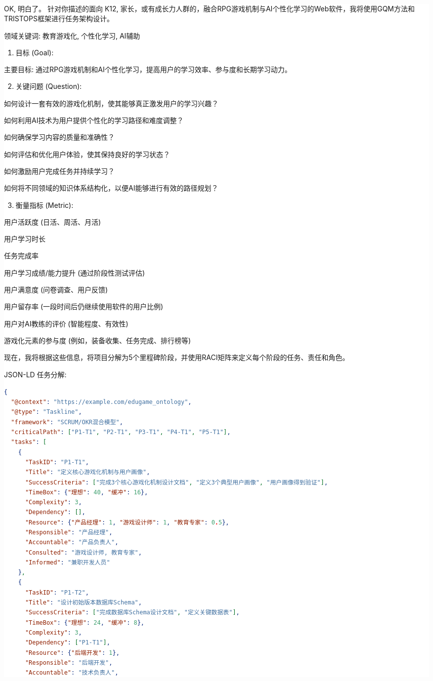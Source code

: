 OK, 明白了。 针对你描述的面向 K12, 家长，或有成长力人群的，融合RPG游戏机制与AI个性化学习的Web软件，我将使用GQM方法和TRISTOPS框架进行任务架构设计。

领域关键词: 教育游戏化, 个性化学习, AI辅助

1. 目标 (Goal):

主要目标: 通过RPG游戏机制和AI个性化学习，提高用户的学习效率、参与度和长期学习动力。

2. 关键问题 (Question):

如何设计一套有效的游戏化机制，使其能够真正激发用户的学习兴趣？

如何利用AI技术为用户提供个性化的学习路径和难度调整？

如何确保学习内容的质量和准确性？

如何评估和优化用户体验，使其保持良好的学习状态？

如何激励用户完成任务并持续学习？

如何将不同领域的知识体系结构化，以便AI能够进行有效的路径规划？

3. 衡量指标 (Metric):

用户活跃度 (日活、周活、月活)

用户学习时长

任务完成率

用户学习成绩/能力提升 (通过阶段性测试评估)

用户满意度 (问卷调查、用户反馈)

用户留存率 (一段时间后仍继续使用软件的用户比例)

用户对AI教练的评价 (智能程度、有效性)

游戏化元素的参与度 (例如，装备收集、任务完成、排行榜等)

现在，我将根据这些信息，将项目分解为5个里程碑阶段，并使用RACI矩阵来定义每个阶段的任务、责任和角色。

JSON-LD 任务分解:
```json
{
  "@context": "https://example.com/edugame_ontology",
  "@type": "Taskline",
  "framework": "SCRUM/OKR混合模型",
  "criticalPath": ["P1-T1", "P2-T1", "P3-T1", "P4-T1", "P5-T1"],
  "tasks": [
    {
      "TaskID": "P1-T1",
      "Title": "定义核心游戏化机制与用户画像",
      "SuccessCriteria": ["完成3个核心游戏化机制设计文档", "定义3个典型用户画像", "用户画像得到验证"],
      "TimeBox": {"理想": 40, "缓冲": 16},
      "Complexity": 3,
      "Dependency": [],
      "Resource": {"产品经理": 1, "游戏设计师": 1, "教育专家": 0.5},
      "Responsible": "产品经理",
      "Accountable": "产品负责人",
      "Consulted": "游戏设计师, 教育专家",
      "Informed": "兼职开发人员"
    },
    {
      "TaskID": "P1-T2",
      "Title": "设计初始版本数据库Schema",
      "SuccessCriteria": ["完成数据库Schema设计文档", "定义关键数据表"],
      "TimeBox": {"理想": 24, "缓冲": 8},
      "Complexity": 3,
      "Dependency": ["P1-T1"],
      "Resource": {"后端开发": 1},
      "Responsible": "后端开发",
      "Accountable": "技术负责人",
```